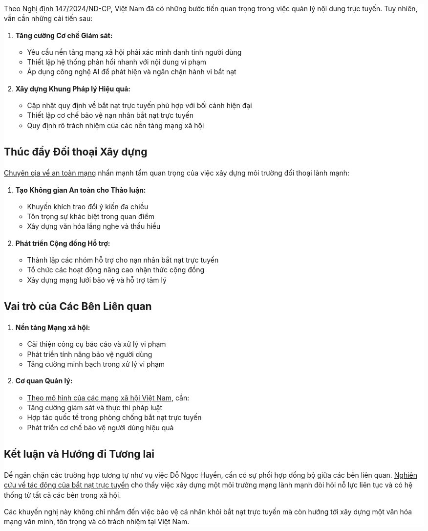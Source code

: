 [Theo Nghị định 147/2024/ND-CP](https://vietnamlawmagazine.vn/new-decree-on-management-provision-and-use-of-internet-services-and-online-information-73525.html), Việt Nam đã có những bước tiến quan trọng trong việc quản lý nội dung trực tuyến. Tuy nhiên, vẫn cần những cải tiến sau:

1. **Tăng cường Cơ chế Giám sát:**
   - Yêu cầu nền tảng mạng xã hội phải xác minh danh tính người dùng
   - Thiết lập hệ thống phản hồi nhanh với nội dung vi phạm
   - Áp dụng công nghệ AI để phát hiện và ngăn chặn hành vi bắt nạt

2. **Xây dựng Khung Pháp lý Hiệu quả:**
   - Cập nhật quy định về bắt nạt trực tuyến phù hợp với bối cảnh hiện đại
   - Thiết lập cơ chế bảo vệ nạn nhân bắt nạt trực tuyến
   - Quy định rõ trách nhiệm của các nền tảng mạng xã hội

## Thúc đẩy Đối thoại Xây dựng

[Chuyên gia về an toàn mạng](https://timesofindia.indiatimes.com/blogs/cyber-chronicles/parents-guide-to-child-online-safety-tackling-cyberbullying/) nhấn mạnh tầm quan trọng của việc xây dựng môi trường đối thoại lành mạnh:

1. **Tạo Không gian An toàn cho Thảo luận:**
   - Khuyến khích trao đổi ý kiến đa chiều
   - Tôn trọng sự khác biệt trong quan điểm
   - Xây dựng văn hóa lắng nghe và thấu hiểu

2. **Phát triển Cộng đồng Hỗ trợ:**
   - Thành lập các nhóm hỗ trợ cho nạn nhân bắt nạt trực tuyến
   - Tổ chức các hoạt động nâng cao nhận thức cộng đồng
   - Xây dựng mạng lưới bảo vệ và hỗ trợ tâm lý

## Vai trò của Các Bên Liên quan

1. **Nền tảng Mạng xã hội:**
   - Cải thiện công cụ báo cáo và xử lý vi phạm
   - Phát triển tính năng bảo vệ người dùng
   - Tăng cường minh bạch trong xử lý vi phạm

2. **Cơ quan Quản lý:**
   - [Theo mô hình của các mạng xã hội Việt Nam](https://vietnamnet.vn/en/vietnamese-social-networks-carve-out-unique-paths-for-growth-2368655.html), cần:
   - Tăng cường giám sát và thực thi pháp luật
   - Hợp tác quốc tế trong phòng chống bắt nạt trực tuyến
   - Phát triển cơ chế bảo vệ người dùng hiệu quả

## Kết luận và Hướng đi Tương lai

Để ngăn chặn các trường hợp tương tự như vụ việc Đỗ Ngọc Huyền, cần có sự phối hợp đồng bộ giữa các bên liên quan. [Nghiên cứu về tác động của bắt nạt trực tuyến](https://rockbridgecounseling.org/understanding-cyberbullying-how-to-spot-prevent-and-address-it/) cho thấy việc xây dựng một môi trường mạng lành mạnh đòi hỏi nỗ lực liên tục và có hệ thống từ tất cả các bên trong xã hội.

Các khuyến nghị này không chỉ nhắm đến việc bảo vệ cá nhân khỏi bắt nạt trực tuyến mà còn hướng tới xây dựng một văn hóa mạng văn minh, tôn trọng và có trách nhiệm tại Việt Nam.
